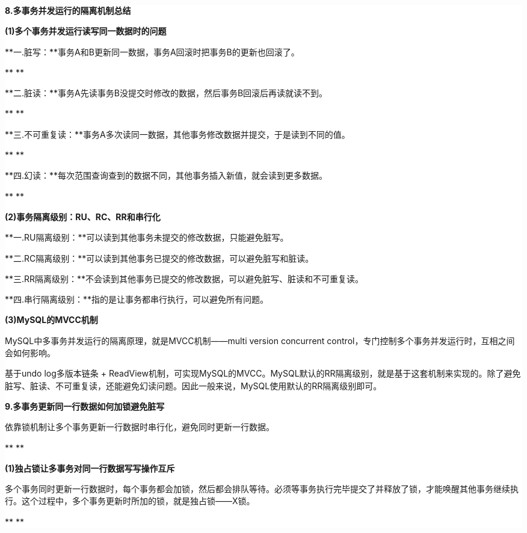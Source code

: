 

**8.多事务并发运行的隔离机制总结**

**(1)多个事务并发运行读写同一数据时的问题**

**一.脏写：**事务A和B更新同一数据，事务A回滚时把事务B的更新也回滚了。

**
**

**二.脏读：**事务A先读事务B没提交时修改的数据，然后事务B回滚后再读就读不到。

**
**

**三.不可重复读：**事务A多次读同一数据，其他事务修改数据并提交，于是读到不同的值。

**
**

**四.幻读：**每次范围查询查到的数据不同，其他事务插入新值，就会读到更多数据。

**
**

**(2)事务隔离级别：RU、RC、RR和串行化**

**一.RU隔离级别：**可以读到其他事务未提交的修改数据，只能避免脏写。



**二.RC隔离级别：**可以读到其他事务已提交的修改数据，可以避免脏写和脏读。



**三.RR隔离级别：**不会读到其他事务已提交的修改数据，可以避免脏写、脏读和不可重复读。



**四.串行隔离级别：**指的是让事务都串行执行，可以避免所有问题。



**(3)MySQL的MVCC机制**

MySQL中多事务并发运行的隔离原理，就是MVCC机制——multi version concurrent control，专门控制多个事务并发运行时，互相之间会如何影响。



基于undo log多版本链条 + ReadView机制，可实现MySQL的MVCC。MySQL默认的RR隔离级别，就是基于这套机制来实现的。除了避免脏写、脏读、不可重复读，还能避免幻读问题。因此一般来说，MySQL使用默认的RR隔离级别即可。



**9.多事务更新同一行数据如何加锁避免脏写**

依靠锁机制让多个事务更新一行数据时串行化，避免同时更新一行数据。

**
**

**(1)独占锁让多事务对同一行数据写写操作互斥**

多个事务同时更新一行数据时，每个事务都会加锁，然后都会排队等待。必须等事务执行完毕提交了并释放了锁，才能唤醒其他事务继续执行。这个过程中，多个事务更新时所加的锁，就是独占锁——X锁。

**
**
